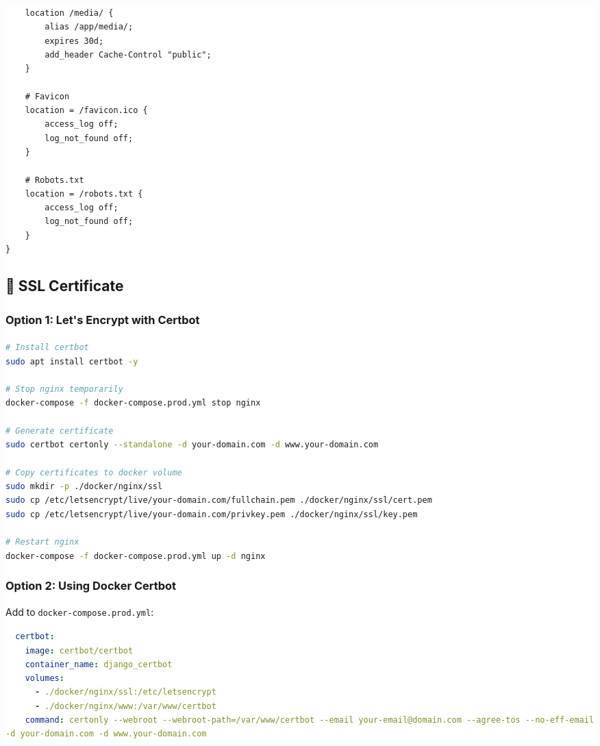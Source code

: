```nginx
    location /media/ {
        alias /app/media/;
        expires 30d;
        add_header Cache-Control "public";
    }

    # Favicon
    location = /favicon.ico {
        access_log off;
        log_not_found off;
    }

    # Robots.txt
    location = /robots.txt {
        access_log off;
        log_not_found off;
    }
}
```

## 🔐 SSL Certificate

### Option 1: Let's Encrypt with Certbot

```bash
# Install certbot
sudo apt install certbot -y

# Stop nginx temporarily
docker-compose -f docker-compose.prod.yml stop nginx

# Generate certificate
sudo certbot certonly --standalone -d your-domain.com -d www.your-domain.com

# Copy certificates to docker volume
sudo mkdir -p ./docker/nginx/ssl
sudo cp /etc/letsencrypt/live/your-domain.com/fullchain.pem ./docker/nginx/ssl/cert.pem
sudo cp /etc/letsencrypt/live/your-domain.com/privkey.pem ./docker/nginx/ssl/key.pem

# Restart nginx
docker-compose -f docker-compose.prod.yml up -d nginx
```

### Option 2: Using Docker Certbot

Add to `docker-compose.prod.yml`:

```yaml
  certbot:
    image: certbot/certbot
    container_name: django_certbot
    volumes:
      - ./docker/nginx/ssl:/etc/letsencrypt
      - ./docker/nginx/www:/var/www/certbot
    command: certonly --webroot --webroot-path=/var/www/certbot --email your-email@domain.com --agree-tos --no-eff-email -d your-domain.com -d www.your-domain.com
```
